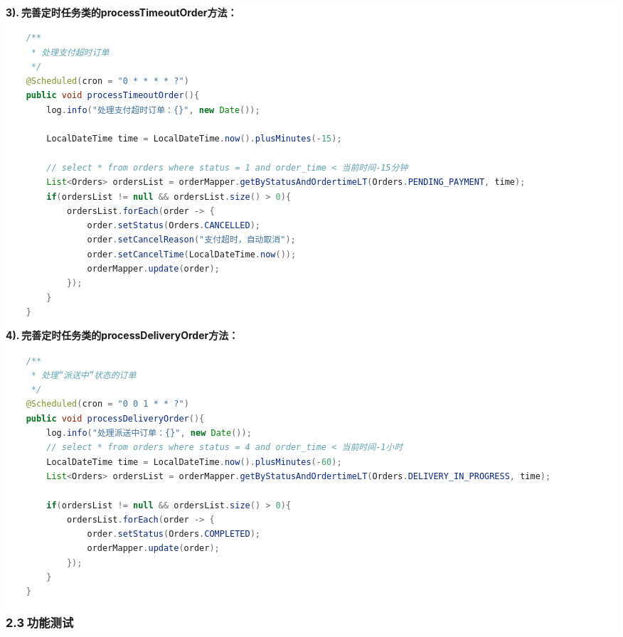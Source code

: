

**3). 完善定时任务类的processTimeoutOrder方法：**

```java
	/**
     * 处理支付超时订单
     */
    @Scheduled(cron = "0 * * * * ?")
    public void processTimeoutOrder(){
        log.info("处理支付超时订单：{}", new Date());

        LocalDateTime time = LocalDateTime.now().plusMinutes(-15);

        // select * from orders where status = 1 and order_time < 当前时间-15分钟
        List<Orders> ordersList = orderMapper.getByStatusAndOrdertimeLT(Orders.PENDING_PAYMENT, time);
        if(ordersList != null && ordersList.size() > 0){
            ordersList.forEach(order -> {
                order.setStatus(Orders.CANCELLED);
                order.setCancelReason("支付超时，自动取消");
                order.setCancelTime(LocalDateTime.now());
                orderMapper.update(order);
            });
        }
    }
```



**4). 完善定时任务类的processDeliveryOrder方法：**

```java
	/**
     * 处理“派送中”状态的订单
     */
    @Scheduled(cron = "0 0 1 * * ?")
    public void processDeliveryOrder(){
        log.info("处理派送中订单：{}", new Date());
        // select * from orders where status = 4 and order_time < 当前时间-1小时
        LocalDateTime time = LocalDateTime.now().plusMinutes(-60);
        List<Orders> ordersList = orderMapper.getByStatusAndOrdertimeLT(Orders.DELIVERY_IN_PROGRESS, time);

        if(ordersList != null && ordersList.size() > 0){
            ordersList.forEach(order -> {
                order.setStatus(Orders.COMPLETED);
                orderMapper.update(order);
            });
        }
    }
```



### 2.3 功能测试
